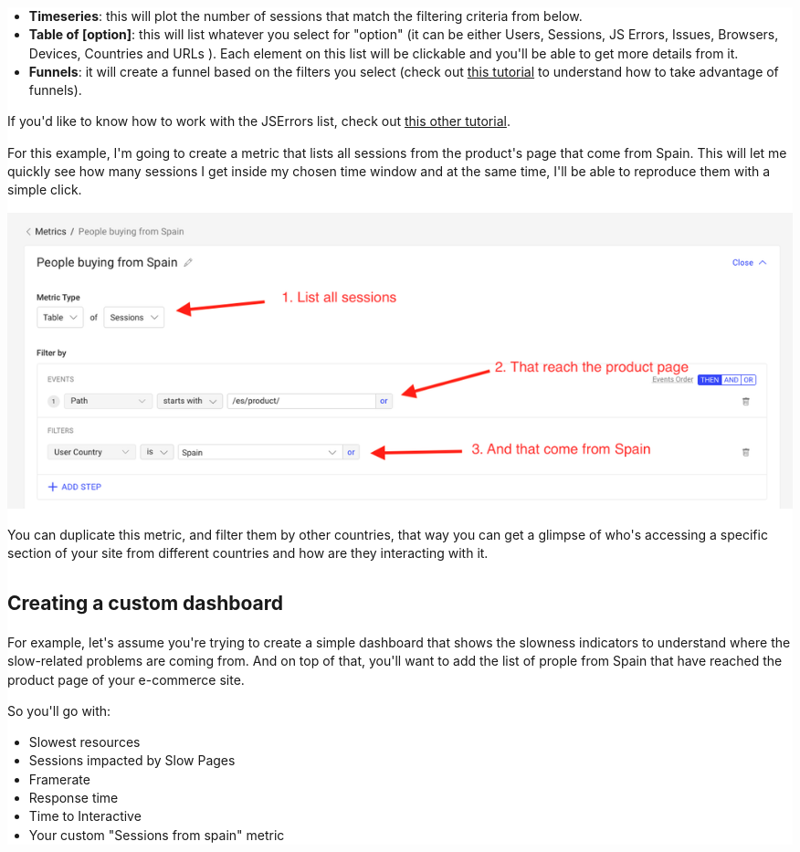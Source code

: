- **Timeseries**: this will plot the number of sessions that match the filtering criteria from below.
- **Table of [option]**: this will list whatever you select for "option" (it can be either Users, Sessions, JS Errors, Issues, Browsers, Devices, Countries and URLs ). Each element on this list will be clickable and you'll be able to get more details from it.
- **Funnels**: it will create a funnel based on the filters you select (check out [this tutorial](/tutorials/funnels) to understand how to take advantage of funnels).

If you'd like to know how to work with the JSErrors list, check out [this other tutorial](/tutorials/js-errors-dashboard).

For this example, I'm going to create a metric that lists all sessions from the product's page that come from Spain. This will let me quickly see how many sessions I get inside my chosen time window and at the same time, I'll be able to reproduce them with a simple click.

![Filtering inside a custom metric](./images/new-custom-metric.png)

You can duplicate this metric, and filter them by other countries, that way you can get a glimpse of who's accessing a specific section of your site from different countries and how are they interacting with it.

## Creating a custom dashboard

For example, let's assume you're trying to create a simple dashboard that shows the slowness indicators to understand where the slow-related problems are coming from.
And on top of that, you'll want to add the list of prople from Spain that have reached the product page of your e-commerce site. 

So you'll go with:

- Slowest resources
- Sessions impacted by Slow Pages
- Framerate
- Response time
- Time to Interactive
- Your custom "Sessions from spain" metric
